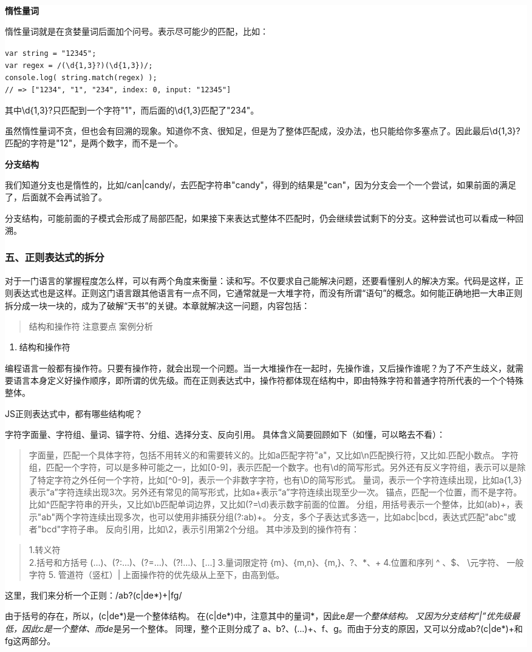 **惰性量词**

  惰性量词就是在贪婪量词后面加个问号。表示尽可能少的匹配，比如：
  ```
  var string = "12345";
  var regex = /(\d{1,3}?)(\d{1,3})/;
  console.log( string.match(regex) );
  // => ["1234", "1", "234", index: 0, input: "12345"]
  ```
  其中\d{1,3}?只匹配到一个字符"1"，而后面的\d{1,3}匹配了"234"。

  虽然惰性量词不贪，但也会有回溯的现象。知道你不贪、很知足，但是为了整体匹配成，没办法，也只能给你多塞点了。因此最后\d{1,3}?匹配的字符是"12"，是两个数字，而不是一个。

**分支结构**

我们知道分支也是惰性的，比如/can|candy/，去匹配字符串"candy"，得到的结果是"can"，因为分支会一个一个尝试，如果前面的满足了，后面就不会再试验了。

分支结构，可能前面的子模式会形成了局部匹配，如果接下来表达式整体不匹配时，仍会继续尝试剩下的分支。这种尝试也可以看成一种回溯。

### 五、正则表达式的拆分

对于一门语言的掌握程度怎么样，可以有两个角度来衡量：读和写。不仅要求自己能解决问题，还要看懂别人的解决方案。代码是这样，正则表达式也是这样。正则这门语言跟其他语言有一点不同，它通常就是一大堆字符，而没有所谓“语句”的概念。如何能正确地把一大串正则拆分成一块一块的，成为了破解“天书”的关键。本章就解决这一问题，内容包括：

  > 结构和操作符
    注意要点
    案例分析
1. 结构和操作符

编程语言一般都有操作符。只要有操作符，就会出现一个问题。当一大堆操作在一起时，先操作谁，又后操作谁呢？为了不产生歧义，就需要语言本身定义好操作顺序，即所谓的优先级。而在正则表达式中，操作符都体现在结构中，即由特殊字符和普通字符所代表的一个个特殊整体。

JS正则表达式中，都有哪些结构呢？

字符字面量、字符组、量词、锚字符、分组、选择分支、反向引用。
具体含义简要回顾如下（如懂，可以略去不看）：

  > 字面量，匹配一个具体字符，包括不用转义的和需要转义的。比如a匹配字符"a"，又比如\n匹配换行符，又比如\.匹配小数点。
    字符组，匹配一个字符，可以是多种可能之一，比如[0-9]，表示匹配一个数字。也有\d的简写形式。另外还有反义字符组，表示可以是除了特定字符之外任何一个字符，比如[^0-9]，表示一个非数字字符，也有\D的简写形式。
    量词，表示一个字符连续出现，比如a{1,3}表示“a”字符连续出现3次。另外还有常见的简写形式，比如a+表示“a”字符连续出现至少一次。
    锚点，匹配一个位置，而不是字符。比如^匹配字符串的开头，又比如\b匹配单词边界，又比如(?=\d)表示数字前面的位置。
    分组，用括号表示一个整体，比如(ab)+，表示"ab"两个字符连续出现多次，也可以使用非捕获分组(?:ab)+。
    分支，多个子表达式多选一，比如abc|bcd，表达式匹配"abc"或者"bcd"字符子串。
    反向引用，比如\2，表示引用第2个分组。
其中涉及到的操作符有：

  > 1.转义符 \
    2.括号和方括号 (...)、(?:...)、(?=...)、(?!...)、[...]
    3.量词限定符 {m}、{m,n}、{m,}、?、*、+
    4.位置和序列 ^ 、$、 \元字符、 一般字符
    5. 管道符（竖杠）|
    上面操作符的优先级从上至下，由高到低。

这里，我们来分析一个正则：/ab?(c|de*)+|fg/

由于括号的存在，所以，(c|de*)是一个整体结构。
在(c|de*)中，注意其中的量词*，因此e*是一个整体结构。
又因为分支结构“|”优先级最低，因此c是一个整体、而de*是另一个整体。
同理，整个正则分成了 a、b?、(...)+、f、g。而由于分支的原因，又可以分成ab?(c|de*)+和fg这两部分。
